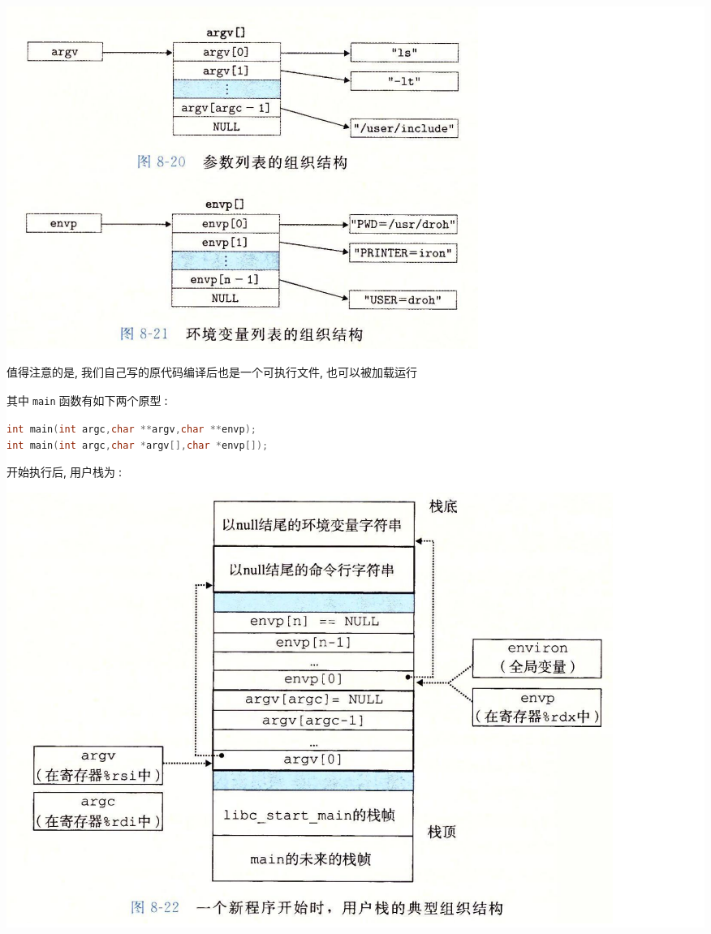 ![singular-12](images\postImg\CSAPP\img\singular-12.png)

值得注意的是, 我们自己写的原代码编译后也是一个可执行文件, 也可以被加载运行

其中 `main` 函数有如下两个原型 : 

```c
int main(int argc,char **argv,char **envp);
int main(int argc,char *argv[],char *envp[]);
```

开始执行后, 用户栈为 :

![singular-13](images\postImg\CSAPP\img\singular-13.png)
